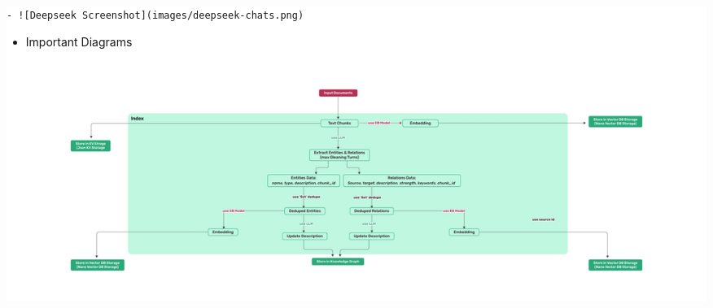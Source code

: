     - ![Deepseek Screenshot](images/deepseek-chats.png)

    
- Important Diagrams

![LightRAG Indexing](images/LightRAG-VectorDB-Json-KV-Store-Indexing-Flowchart-scaled.png)